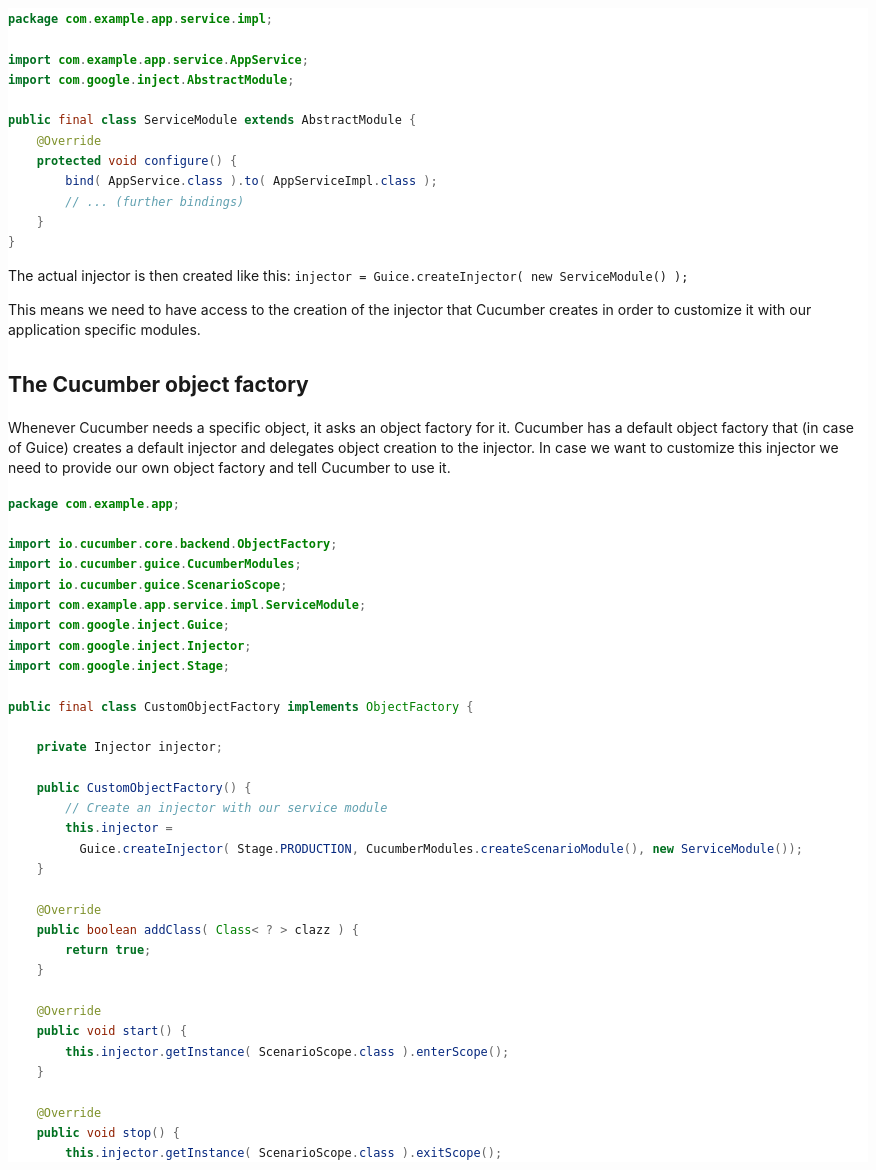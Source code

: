 ```java
package com.example.app.service.impl;

import com.example.app.service.AppService;
import com.google.inject.AbstractModule;

public final class ServiceModule extends AbstractModule {
    @Override
    protected void configure() {
        bind( AppService.class ).to( AppServiceImpl.class );
        // ... (further bindings)
    }
}
```

The actual injector is then created like this: `injector = Guice.createInjector( new ServiceModule() );`

This means we need to have access to the creation of the injector that Cucumber creates in order to customize
it with our application specific modules.

## The Cucumber object factory

Whenever Cucumber needs a specific object, it asks an object factory for it.
Cucumber has a default object factory that (in case of Guice) creates a default injector and
delegates object creation to the injector.
In case we want to customize this injector we need to provide our own object factory and tell Cucumber to use it.

```java
package com.example.app;

import io.cucumber.core.backend.ObjectFactory;
import io.cucumber.guice.CucumberModules;
import io.cucumber.guice.ScenarioScope;
import com.example.app.service.impl.ServiceModule;
import com.google.inject.Guice;
import com.google.inject.Injector;
import com.google.inject.Stage;

public final class CustomObjectFactory implements ObjectFactory {

    private Injector injector;

    public CustomObjectFactory() {
        // Create an injector with our service module
        this.injector =
          Guice.createInjector( Stage.PRODUCTION, CucumberModules.createScenarioModule(), new ServiceModule());
    }

    @Override
    public boolean addClass( Class< ? > clazz ) {
        return true;
    }

    @Override
    public void start() {
        this.injector.getInstance( ScenarioScope.class ).enterScope();
    }

    @Override
    public void stop() {
        this.injector.getInstance( ScenarioScope.class ).exitScope();
```